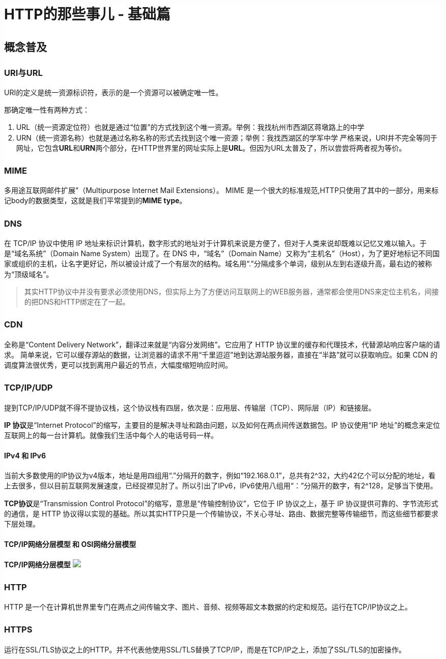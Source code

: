 # HTTP的那些事儿 - 基础篇

## 概念普及

### URI与URL
URI的定义是统一资源标识符，表示的是一个资源可以被确定唯一性。

那确定唯一性有两种方式：
1. URL（统一资源定位符）也就是通过“位置”的方式找到这个唯一资源。举例：我找杭州市西湖区蒋墩路上的中学
2. URN（统一资源名称）也就是通过名称名称的形式去找到这个唯一资源；举例：我找西湖区的学军中学
严格来说，URI并不完全等同于网址，它包含**URL**和**URN**两个部分，在HTTP世界里的网址实际上是**URL**。但因为URL太普及了，所以尝尝将两者视为等价。

### MIME
多用途互联网邮件扩展”（Multipurpose Internet Mail Extensions）。
MIME 是一个很大的标准规范,HTTP只使用了其中的一部分，用来标记body的数据类型，这就是我们平常提到的**MIME type**。

### DNS
在 TCP/IP 协议中使用 IP 地址来标识计算机，数字形式的地址对于计算机来说是方便了，但对于人类来说却既难以记忆又难以输入。于是“域名系统”（Domain Name System）出现了。在 DNS 中，“域名”（Domain Name）又称为“主机名”（Host），为了更好地标记不同国家或组织的主机，让名字更好记，所以被设计成了一个有层次的结构。域名用“.”分隔成多个单词，级别从左到右逐级升高，最右边的被称为“顶级域名”。
> 其实HTTP协议中并没有要求必须使用DNS，但实际上为了方便访问互联网上的WEB服务器，通常都会使用DNS来定位主机名，间接的把DNS和HTTP绑定在了一起。

### CDN
全称是“Content Delivery Network”，翻译过来就是“内容分发网络”。它应用了 HTTP 协议里的缓存和代理技术，代替源站响应客户端的请求。
简单来说，它可以缓存源站的数据，让浏览器的请求不用“千里迢迢”地到达源站服务器，直接在“半路”就可以获取响应。如果 CDN 的调度算法很优秀，更可以找到离用户最近的节点，大幅度缩短响应时间。

### TCP/IP/UDP
提到TCP/IP/UDP就不得不提协议栈，这个协议栈有四层，依次是：应用层、传输层（TCP）、网际层（IP）和链接层。

**IP 协议**是“Internet Protocol”的缩写，主要目的是解决寻址和路由问题，以及如何在两点间传送数据包。IP 协议使用“IP 地址”的概念来定位互联网上的每一台计算机。就像我们生活中每个人的电话号码一样。

#### IPv4 和 IPv6
当前大多数使用的IP协议为v4版本，地址是用四组用“.”分隔开的数字，例如“192.168.0.1”，总共有2^32，大约42亿个可以分配的地址，看上去很多，但以目前互联网发展速度，已经捉襟见肘了。所以引出了IPv6，IPv6使用八组用“：”分隔开的数字，有2^128，足够当下使用。

**TCP协议**是“Transmission Control Protocol”的缩写，意思是“传输控制协议”，它位于 IP 协议之上，基于 IP 协议提供可靠的、字节流形式的通信，是 HTTP 协议得以实现的基础。所以其实HTTP只是一个传输协议，不关心寻址、路由、数据完整等传输细节，而这些细节都要求下层处理。

#### TCP/IP网络分层模型 和 OSI网络分层模型
**TCP/IP网络分层模型**
![](https://static001.geekbang.org/resource/image/9d/94/9d9b3c9274465c94e223676b6d434194.png)


### HTTP
HTTP 是一个在计算机世界里专门在两点之间传输文字、图片、音频、视频等超文本数据的约定和规范。运行在TCP/IP协议之上。

### HTTPS
运行在SSL/TLS协议之上的HTTP。并不代表他使用SSL/TLS替换了TCP/IP，而是在TCP/IP之上，添加了SSL/TLS的加密操作。
